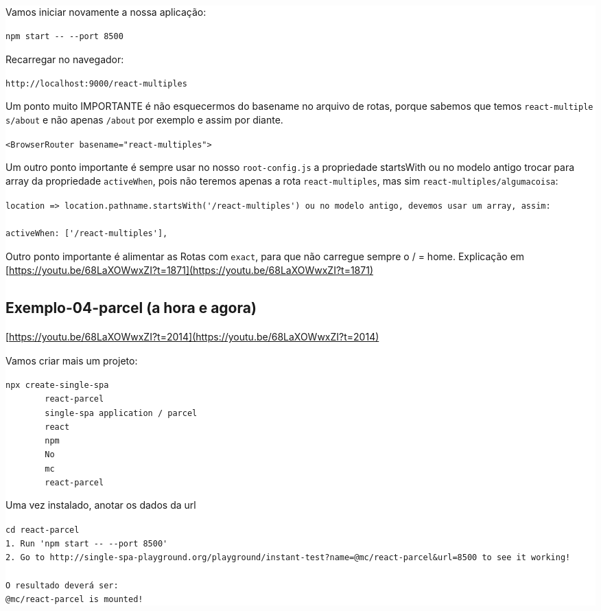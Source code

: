 ```js
```

Vamos iniciar novamente a nossa aplicação:

```
npm start -- --port 8500
```

Recarregar no navegador:

```
http://localhost:9000/react-multiples
``` 

Um ponto muito IMPORTANTE é não esquecermos do basename no arquivo de rotas, porque sabemos que temos `react-multiples/about` e não apenas `/about` por exemplo e assim por diante.

```
<BrowserRouter basename="react-multiples">
```

Um outro ponto importante é sempre usar no nosso `root-config.js` a propriedade startsWith ou no modelo antigo trocar para array da propriedade `activeWhen`, pois não teremos apenas a rota `react-multiples`, mas sim `react-multiples/algumacoisa`:

```
location => location.pathname.startsWith('/react-multiples') ou no modelo antigo, devemos usar um array, assim:

activeWhen: ['/react-multiples'],
```

Outro ponto importante é alimentar as Rotas com `exact`, para que não carregue sempre o / = home.
Explicação em [https://youtu.be/68LaXOWwxZI?t=1871](https://youtu.be/68LaXOWwxZI?t=1871)


## Exemplo-04-parcel (a hora e agora)

[https://youtu.be/68LaXOWwxZI?t=2014](https://youtu.be/68LaXOWwxZI?t=2014)

Vamos criar mais um projeto:

```
npx create-single-spa
    	react-parcel
        single-spa application / parcel
        react
        npm
        No
        mc
        react-parcel
```

Uma vez instalado, anotar os dados da url

```
cd react-parcel
1. Run 'npm start -- --port 8500'
2. Go to http://single-spa-playground.org/playground/instant-test?name=@mc/react-parcel&url=8500 to see it working!

O resultado deverá ser: 
@mc/react-parcel is mounted!
```
